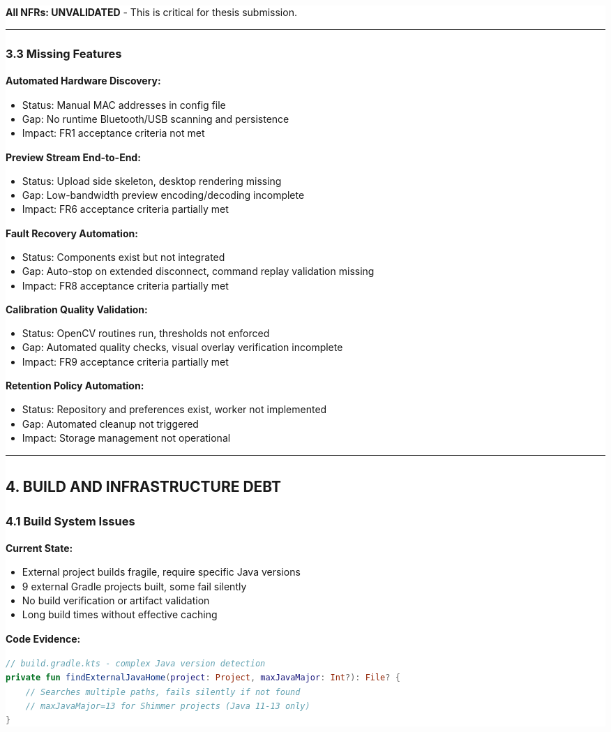 **All NFRs: UNVALIDATED** - This is critical for thesis submission.

---

### 3.3 Missing Features

**Automated Hardware Discovery:**

- Status: Manual MAC addresses in config file
- Gap: No runtime Bluetooth/USB scanning and persistence
- Impact: FR1 acceptance criteria not met

**Preview Stream End-to-End:**

- Status: Upload side skeleton, desktop rendering missing
- Gap: Low-bandwidth preview encoding/decoding incomplete
- Impact: FR6 acceptance criteria partially met

**Fault Recovery Automation:**

- Status: Components exist but not integrated
- Gap: Auto-stop on extended disconnect, command replay validation missing
- Impact: FR8 acceptance criteria partially met

**Calibration Quality Validation:**

- Status: OpenCV routines run, thresholds not enforced
- Gap: Automated quality checks, visual overlay verification incomplete
- Impact: FR9 acceptance criteria partially met

**Retention Policy Automation:**

- Status: Repository and preferences exist, worker not implemented
- Gap: Automated cleanup not triggered
- Impact: Storage management not operational

---

## 4. BUILD AND INFRASTRUCTURE DEBT

### 4.1 Build System Issues

**Current State:**

- External project builds fragile, require specific Java versions
- 9 external Gradle projects built, some fail silently
- No build verification or artifact validation
- Long build times without effective caching

**Code Evidence:**

```kotlin
// build.gradle.kts - complex Java version detection
private fun findExternalJavaHome(project: Project, maxJavaMajor: Int?): File? {
    // Searches multiple paths, fails silently if not found
    // maxJavaMajor=13 for Shimmer projects (Java 11-13 only)
}
```
